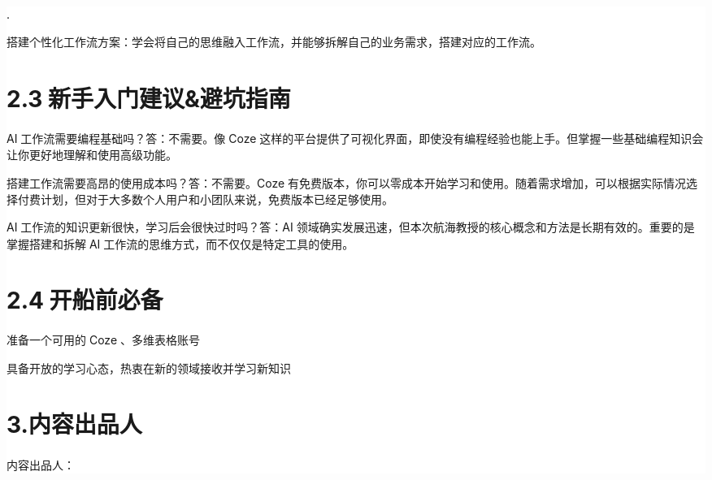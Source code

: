 .

搭建个性化工作流方案：学会将自己的思维融入工作流，并能够拆解自己的业务需求，搭建对应的工作流。

# 2.3 新手入门建议&避坑指南

AI 工作流需要编程基础吗？答：不需要。像 Coze 这样的平台提供了可视化界面，即使没有编程经验也能上手。但掌握一些基础编程知识会让你更好地理解和使用高级功能。

搭建工作流需要高昂的使用成本吗？答：不需要。Coze 有免费版本，你可以零成本开始学习和使用。随着需求增加，可以根据实际情况选择付费计划，但对于大多数个人用户和小团队来说，免费版本已经足够使用。

AI 工作流的知识更新很快，学习后会很快过时吗？答：AI 领域确实发展迅速，但本次航海教授的核心概念和方法是长期有效的。重要的是掌握搭建和拆解 AI 工作流的思维方式，而不仅仅是特定工具的使用。

# 2.4 开船前必备

准备一个可用的 Coze 、多维表格账号

具备开放的学习心态，热衷在新的领域接收并学习新知识

# 3.内容出品人

内容出品人：
